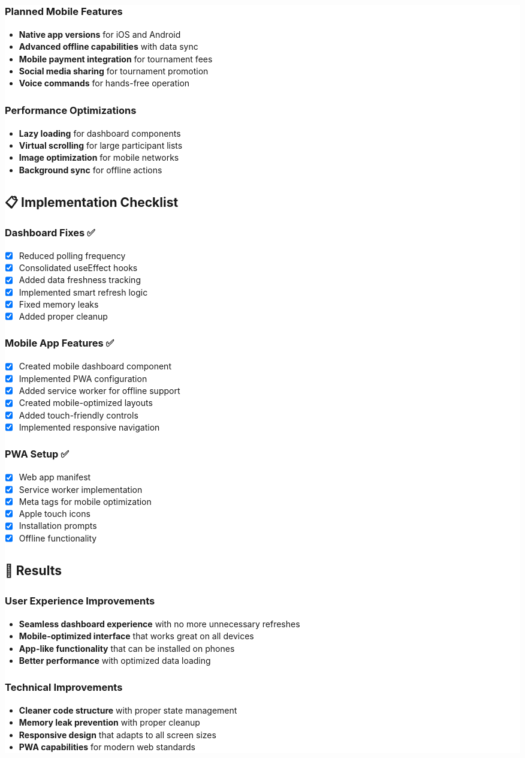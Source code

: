 ### Planned Mobile Features
- **Native app versions** for iOS and Android
- **Advanced offline capabilities** with data sync
- **Mobile payment integration** for tournament fees
- **Social media sharing** for tournament promotion
- **Voice commands** for hands-free operation

### Performance Optimizations
- **Lazy loading** for dashboard components
- **Virtual scrolling** for large participant lists
- **Image optimization** for mobile networks
- **Background sync** for offline actions

## 📋 Implementation Checklist

### Dashboard Fixes ✅
- [x] Reduced polling frequency
- [x] Consolidated useEffect hooks
- [x] Added data freshness tracking
- [x] Implemented smart refresh logic
- [x] Fixed memory leaks
- [x] Added proper cleanup

### Mobile App Features ✅
- [x] Created mobile dashboard component
- [x] Implemented PWA configuration
- [x] Added service worker for offline support
- [x] Created mobile-optimized layouts
- [x] Added touch-friendly controls
- [x] Implemented responsive navigation

### PWA Setup ✅
- [x] Web app manifest
- [x] Service worker implementation
- [x] Meta tags for mobile optimization
- [x] Apple touch icons
- [x] Installation prompts
- [x] Offline functionality

## 🎯 Results

### User Experience Improvements
- **Seamless dashboard experience** with no more unnecessary refreshes
- **Mobile-optimized interface** that works great on all devices
- **App-like functionality** that can be installed on phones
- **Better performance** with optimized data loading

### Technical Improvements
- **Cleaner code structure** with proper state management
- **Memory leak prevention** with proper cleanup
- **Responsive design** that adapts to all screen sizes
- **PWA capabilities** for modern web standards
